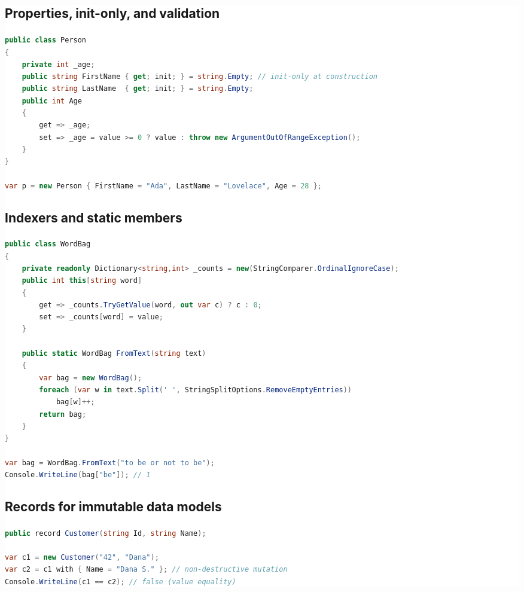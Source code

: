 ## Properties, init-only, and validation
```csharp
public class Person
{
	private int _age;
	public string FirstName { get; init; } = string.Empty; // init-only at construction
	public string LastName  { get; init; } = string.Empty;
	public int Age
	{
		get => _age;
		set => _age = value >= 0 ? value : throw new ArgumentOutOfRangeException();
	}
}

var p = new Person { FirstName = "Ada", LastName = "Lovelace", Age = 28 };
```

## Indexers and static members
```csharp
public class WordBag
{
	private readonly Dictionary<string,int> _counts = new(StringComparer.OrdinalIgnoreCase);
	public int this[string word]
	{
		get => _counts.TryGetValue(word, out var c) ? c : 0;
		set => _counts[word] = value;
	}

	public static WordBag FromText(string text)
	{
		var bag = new WordBag();
		foreach (var w in text.Split(' ', StringSplitOptions.RemoveEmptyEntries))
			bag[w]++;
		return bag;
	}
}

var bag = WordBag.FromText("to be or not to be");
Console.WriteLine(bag["be"]); // 1
```

## Records for immutable data models
```csharp
public record Customer(string Id, string Name);

var c1 = new Customer("42", "Dana");
var c2 = c1 with { Name = "Dana S." }; // non-destructive mutation
Console.WriteLine(c1 == c2); // false (value equality)
```
